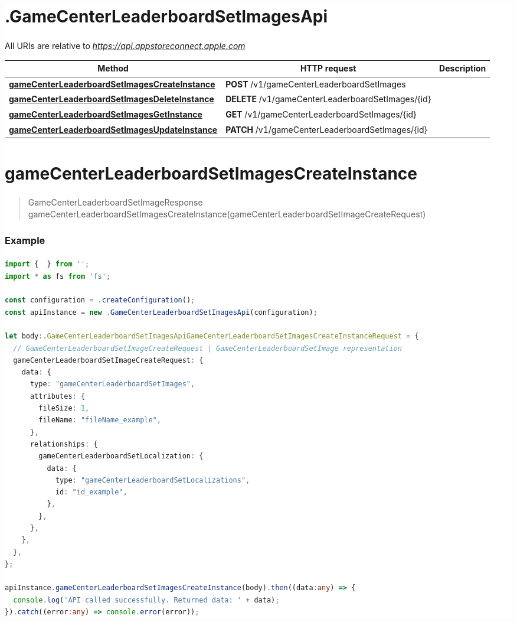 # .GameCenterLeaderboardSetImagesApi

All URIs are relative to *https://api.appstoreconnect.apple.com*

Method | HTTP request | Description
------------- | ------------- | -------------
[**gameCenterLeaderboardSetImagesCreateInstance**](GameCenterLeaderboardSetImagesApi.md#gameCenterLeaderboardSetImagesCreateInstance) | **POST** /v1/gameCenterLeaderboardSetImages | 
[**gameCenterLeaderboardSetImagesDeleteInstance**](GameCenterLeaderboardSetImagesApi.md#gameCenterLeaderboardSetImagesDeleteInstance) | **DELETE** /v1/gameCenterLeaderboardSetImages/{id} | 
[**gameCenterLeaderboardSetImagesGetInstance**](GameCenterLeaderboardSetImagesApi.md#gameCenterLeaderboardSetImagesGetInstance) | **GET** /v1/gameCenterLeaderboardSetImages/{id} | 
[**gameCenterLeaderboardSetImagesUpdateInstance**](GameCenterLeaderboardSetImagesApi.md#gameCenterLeaderboardSetImagesUpdateInstance) | **PATCH** /v1/gameCenterLeaderboardSetImages/{id} | 


# **gameCenterLeaderboardSetImagesCreateInstance**
> GameCenterLeaderboardSetImageResponse gameCenterLeaderboardSetImagesCreateInstance(gameCenterLeaderboardSetImageCreateRequest)


### Example


```typescript
import {  } from '';
import * as fs from 'fs';

const configuration = .createConfiguration();
const apiInstance = new .GameCenterLeaderboardSetImagesApi(configuration);

let body:.GameCenterLeaderboardSetImagesApiGameCenterLeaderboardSetImagesCreateInstanceRequest = {
  // GameCenterLeaderboardSetImageCreateRequest | GameCenterLeaderboardSetImage representation
  gameCenterLeaderboardSetImageCreateRequest: {
    data: {
      type: "gameCenterLeaderboardSetImages",
      attributes: {
        fileSize: 1,
        fileName: "fileName_example",
      },
      relationships: {
        gameCenterLeaderboardSetLocalization: {
          data: {
            type: "gameCenterLeaderboardSetLocalizations",
            id: "id_example",
          },
        },
      },
    },
  },
};

apiInstance.gameCenterLeaderboardSetImagesCreateInstance(body).then((data:any) => {
  console.log('API called successfully. Returned data: ' + data);
}).catch((error:any) => console.error(error));
```
